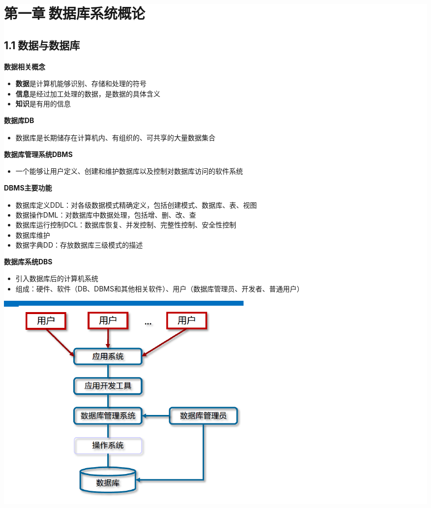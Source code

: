 
# 第一章 数据库系统概论

## 1.1 数据与数据库

**数据相关概念**

- **数据**是计算机能够识别、存储和处理的符号
- **信息**是经过加工处理的数据，是数据的具体含义
- **知识**是有用的信息

**数据库DB**

- 数据库是长期储存在计算机内、有组织的、可共享的大量数据集合

**数据库管理系统DBMS**

- 一个能够让用户定义、创建和维护数据库以及控制对数据库访问的软件系统

**DBMS主要功能**

- 数据库定义DDL：对各级数据模式精确定义，包括创建模式、数据库、表、视图
- 数据操作DML：对数据库中数据处理，包括增、删、改、查
- 数据库运行控制DCL：数据库恢复、并发控制、完整性控制、安全性控制
- 数据库维护
- 数据字典DD：存放数据库三级模式的描述

**数据库系统DBS**

- 引入数据库后的计算机系统
- 组成：硬件、软件（DB、DBMS和其他相关软件）、用户（数据库管理员、开发者、普通用户）

![Untitled](%E6%95%B0%E6%8D%AE%E5%BA%93%E6%9C%9F%E6%9C%AB%E5%A4%8D%E4%B9%A0%20da731fd219144922bef22ea832bf7d3c/Untitled.png)
